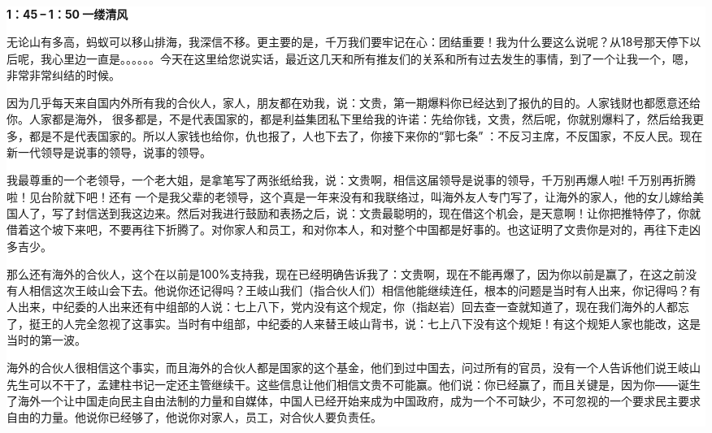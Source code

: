 








**1：45 – 1：50 一缕清风**










无论山有多高，蚂蚁可以移山排海，我深信不移。更主要的是，千万我们要牢记在心：团结重要！我为什么要这么说呢？从18号那天停下以后呢，我心里边一直是。。。。。。今天在这里给您说实话，最近这几天和所有推友们的关系和所有过去发生的事情，到了一个让我一个，嗯， 非常非常纠结的时候。










因为几乎每天来自国内外所有我的合伙人，家人，朋友都在劝我，说：文贵，第一期爆料你已经达到了报仇的目的。人家钱财也都愿意还给你。人家都是海外， 很多都是，不是代表国家的，都是利益集团私下里给我的许诺：先给你钱，文贵，然后呢，你就别爆料了，然后给我更多，都是不是代表国家的。所以人家钱也给你，仇也报了，人也下去了，你接下来你的“郭七条” ：不反习主席，不反国家，不反人民。现在新一代领导是说事的领导，说事的领导。










我最尊重的一个老领导，一个老大姐，是拿笔写了两张纸给我，说：文贵啊，相信这届领导是说事的领导，千万别再爆人啦! 千万别再折腾啦！见台阶就下吧！还有 一个是我父辈的老领导，这个真是一年来没有和我联络过，叫海外友人专门写了，让海外的家人，他的女儿嫁给美国人了，写了封信送到我这边来。然后对我进行鼓励和表扬之后，说：文贵最聪明的，现在借这个机会，是天意啊！让你把推特停了，你就借着这个坡下来吧，不要再往下折腾了。对你家人和员工，和对你本人，和对整个中国都是好事的。也这证明了文贵你是对的，再往下走凶多吉少。










那么还有海外的合伙人，这个在以前是100%支持我，现在已经明确告诉我了：文贵啊，现在不能再爆了，因为你以前是赢了，在这之前没有人相信这次王岐山会下去。他说你还记得吗？王岐山我们（指合伙人们）相信他能继续连任，根本的问题是当时有人出来，你记得吗？有人出来，中纪委的人出来还有中组部的人说：七上八下，党内没有这个规定，你（指赵岩）回去查一查就知道了，现在我们海外的人都忘了，挺王的人完全忽视了这事实。当时有中组部，中纪委的人来替王岐山背书，说：七上八下没有这个规矩！有这个规矩人家也能改，这是当时的第一波。










海外的合伙人很相信这个事实，而且海外的合伙人都是国家的这个基金，他们到过中国去，问过所有的官员，没有一个人告诉他们说王岐山先生可以不干了，孟建柱书记一定还主管继续干。这些信息让他们相信文贵不可能赢。他们说：你已经赢了，而且关键是，因为你——诞生了海外一个让中国走向民主自由法制的力量和自媒体，中国人已经开始来成为中国政府，成为一个不可缺少，不可忽视的一个要求民主要求自由的力量。他说你已经够了，他说你对家人，员工，对合伙人要负责任。





